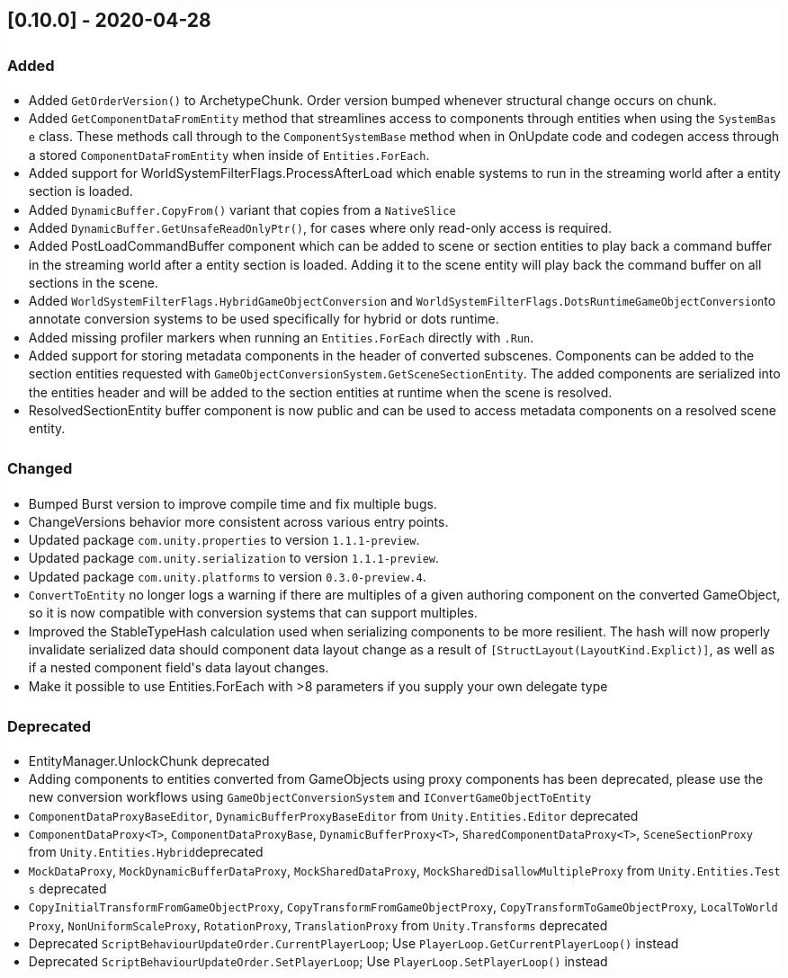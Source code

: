 ## [0.10.0] - 2020-04-28

### Added

* Added `GetOrderVersion()` to ArchetypeChunk. Order version bumped whenever structural change occurs on chunk.
* Added `GetComponentDataFromEntity` method that streamlines access to components through entities when using the `SystemBase` class.  These methods call through to the `ComponentSystemBase` method when in OnUpdate code and codegen access through a stored `ComponentDataFromEntity` when inside of `Entities.ForEach`.
* Added support for WorldSystemFilterFlags.ProcessAfterLoad which enable systems to run in the streaming world after a entity section is loaded.
* Added `DynamicBuffer.CopyFrom()` variant that copies from a `NativeSlice`
* Added `DynamicBuffer.GetUnsafeReadOnlyPtr()`, for cases where only read-only access is required.
* Added PostLoadCommandBuffer component which can be added to scene or section entities to play back a command buffer in the streaming world after a entity section is loaded. Adding it to the scene entity will play back the command buffer on all sections in the scene.
* Added `WorldSystemFilterFlags.HybridGameObjectConversion` and `WorldSystemFilterFlags.DotsRuntimeGameObjectConversion`to annotate conversion systems to be used specifically for hybrid or dots runtime.
* Added missing profiler markers when running an `Entities.ForEach` directly with `.Run`.
* Added support for storing metadata components in the header of converted subscenes. Components can be added to the section entities requested with `GameObjectConversionSystem.GetSceneSectionEntity`. The added components are serialized into the entities header and will be added to the section entities at runtime when the scene is resolved.
* ResolvedSectionEntity buffer component is now public and can be used to access metadata components on a resolved scene entity.

### Changed

* Bumped Burst version to improve compile time and fix multiple bugs.
* ChangeVersions behavior more consistent across various entry points.
* Updated package `com.unity.properties` to version `1.1.1-preview`.
* Updated package `com.unity.serialization` to version `1.1.1-preview`.
* Updated package `com.unity.platforms` to version `0.3.0-preview.4`.
* `ConvertToEntity` no longer logs a warning if there are multiples of a given authoring component on the converted GameObject, so it is now compatible with conversion systems that can support multiples.
* Improved the StableTypeHash calculation used when serializing components to be more resilient. The hash will now properly invalidate serialized data should component data layout change as a result of `[StructLayout(LayoutKind.Explict)]`, as well as if a nested component field's data layout changes.
* Make it possible to use Entities.ForEach with >8 parameters if you supply your own delegate type

### Deprecated

* EntityManager.UnlockChunk deprecated
* Adding components to entities converted from GameObjects using proxy components has been deprecated, please use the new conversion workflows using `GameObjectConversionSystem` and `IConvertGameObjectToEntity`
* `ComponentDataProxyBaseEditor`, `DynamicBufferProxyBaseEditor` from `Unity.Entities.Editor` deprecated
* `ComponentDataProxy<T>`, `ComponentDataProxyBase`, `DynamicBufferProxy<T>`, `SharedComponentDataProxy<T>`, `SceneSectionProxy` from `Unity.Entities.Hybrid`deprecated
* `MockDataProxy`, `MockDynamicBufferDataProxy`, `MockSharedDataProxy`, `MockSharedDisallowMultipleProxy` from `Unity.Entities.Tests` deprecated
* `CopyInitialTransformFromGameObjectProxy`, `CopyTransformFromGameObjectProxy`, `CopyTransformToGameObjectProxy`, `LocalToWorldProxy`, `NonUniformScaleProxy`, `RotationProxy`, `TranslationProxy` from `Unity.Transforms` deprecated
* Deprecated `ScriptBehaviourUpdateOrder.CurrentPlayerLoop`; Use `PlayerLoop.GetCurrentPlayerLoop()` instead
* Deprecated `ScriptBehaviourUpdateOrder.SetPlayerLoop`; Use `PlayerLoop.SetPlayerLoop()` instead
